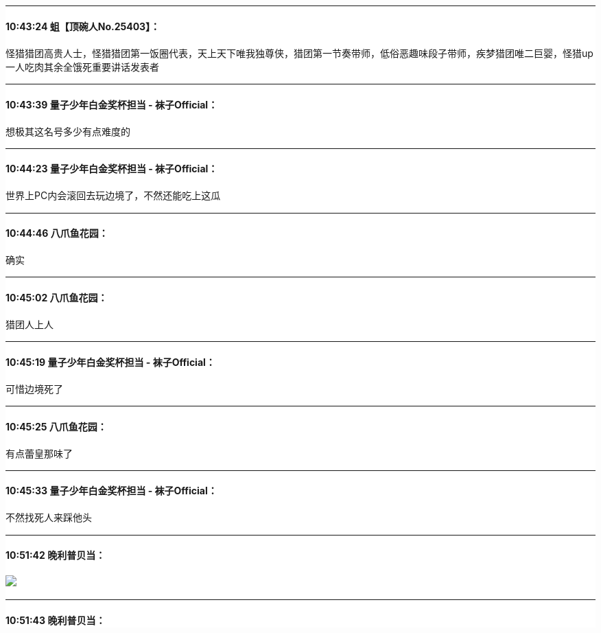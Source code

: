 *****

#### 10:43:24  蛆【顶碗人No.25403】：

怪猎猎团高贵人士，怪猎猎团第一饭圈代表，天上天下唯我独尊侠，猎团第一节奏带师，低俗恶趣味段子带师，疾梦猎团唯二巨婴，怪猎up一人吃肉其余全饿死重要讲话发表者

*****

#### 10:43:39  量子少年白金奖杯担当 - 袜子Official：

想极其这名号多少有点难度的

*****

#### 10:44:23  量子少年白金奖杯担当 - 袜子Official：

世界上PC内会滚回去玩边境了，不然还能吃上这瓜

*****

#### 10:44:46  八爪鱼花园：

确实

*****

#### 10:45:02  八爪鱼花园：

猎团人上人

*****

#### 10:45:19  量子少年白金奖杯担当 - 袜子Official：

可惜边境死了

*****

#### 10:45:25  八爪鱼花园：

有点蕾皇那味了

*****

#### 10:45:33  量子少年白金奖杯担当 - 袜子Official：

不然找死人来踩他头

*****

#### 10:51:42  晚利普贝当：

![](http://gchat.qpic.cn/gchatpic_new/648903013/614391357-2709092705-A2CEBC45F1F148FBB75ECBD5BD27045A/0?term=2")

*****

#### 10:51:43  晚利普贝当：
